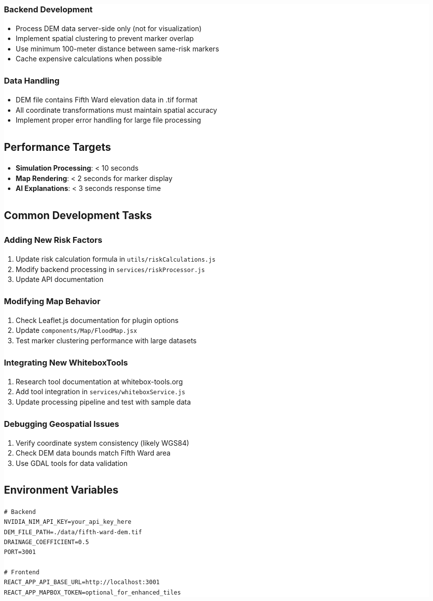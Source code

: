 ### Backend Development
- Process DEM data server-side only (not for visualization)
- Implement spatial clustering to prevent marker overlap
- Use minimum 100-meter distance between same-risk markers
- Cache expensive calculations when possible

### Data Handling
- DEM file contains Fifth Ward elevation data in .tif format
- All coordinate transformations must maintain spatial accuracy
- Implement proper error handling for large file processing

## Performance Targets
- **Simulation Processing**: < 10 seconds
- **Map Rendering**: < 2 seconds for marker display
- **AI Explanations**: < 3 seconds response time

## Common Development Tasks

### Adding New Risk Factors
1. Update risk calculation formula in `utils/riskCalculations.js`
2. Modify backend processing in `services/riskProcessor.js`
3. Update API documentation

### Modifying Map Behavior
1. Check Leaflet.js documentation for plugin options
2. Update `components/Map/FloodMap.jsx`
3. Test marker clustering performance with large datasets

### Integrating New WhiteboxTools
1. Research tool documentation at whitebox-tools.org
2. Add tool integration in `services/whiteboxService.js`
3. Update processing pipeline and test with sample data

### Debugging Geospatial Issues
1. Verify coordinate system consistency (likely WGS84)
2. Check DEM data bounds match Fifth Ward area
3. Use GDAL tools for data validation

## Environment Variables
```
# Backend
NVIDIA_NIM_API_KEY=your_api_key_here
DEM_FILE_PATH=./data/fifth-ward-dem.tif
DRAINAGE_COEFFICIENT=0.5
PORT=3001

# Frontend
REACT_APP_API_BASE_URL=http://localhost:3001
REACT_APP_MAPBOX_TOKEN=optional_for_enhanced_tiles
```

